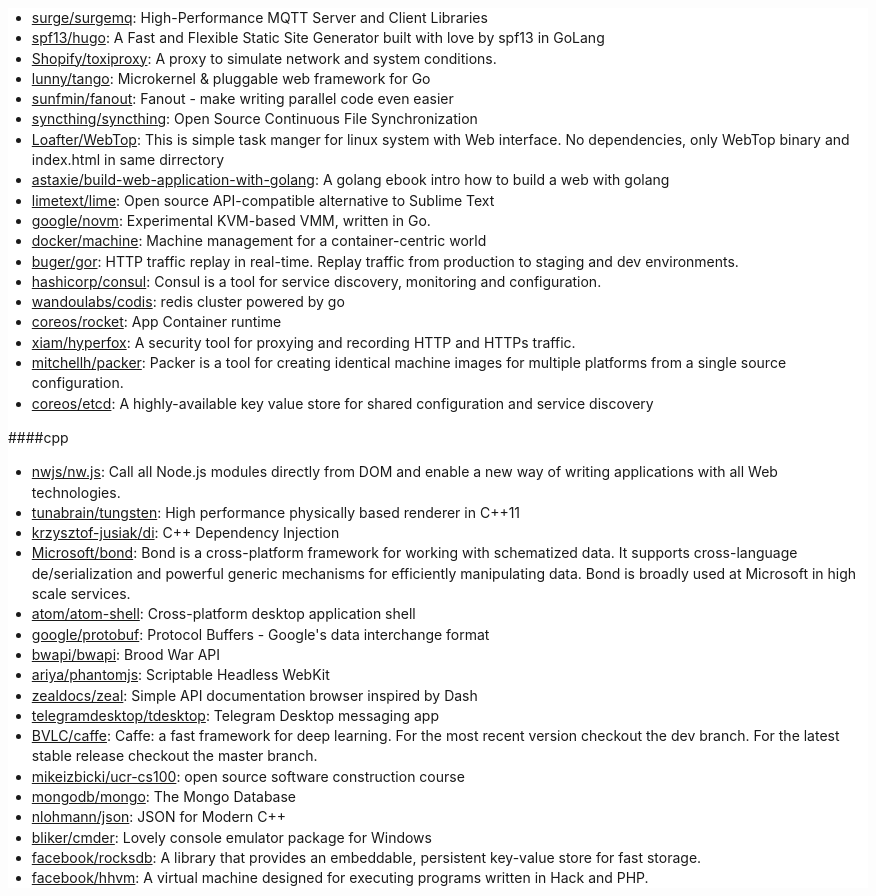 * [surge/surgemq](https://github.com/surge/surgemq): High-Performance MQTT Server and Client Libraries
* [spf13/hugo](https://github.com/spf13/hugo): A Fast and Flexible Static Site Generator built with love by spf13 in GoLang
* [Shopify/toxiproxy](https://github.com/Shopify/toxiproxy): A proxy to simulate network and system conditions.
* [lunny/tango](https://github.com/lunny/tango): Microkernel & pluggable web framework for Go
* [sunfmin/fanout](https://github.com/sunfmin/fanout): Fanout - make writing parallel code even easier
* [syncthing/syncthing](https://github.com/syncthing/syncthing): Open Source Continuous File Synchronization
* [Loafter/WebTop](https://github.com/Loafter/WebTop): This is simple task manger for linux system with Web interface. No dependencies, only WebTop binary and index.html in same dirrectory
* [astaxie/build-web-application-with-golang](https://github.com/astaxie/build-web-application-with-golang): A golang ebook intro how to build a web with golang
* [limetext/lime](https://github.com/limetext/lime): Open source API-compatible alternative to Sublime Text
* [google/novm](https://github.com/google/novm): Experimental KVM-based VMM, written in Go.
* [docker/machine](https://github.com/docker/machine): Machine management for a container-centric world
* [buger/gor](https://github.com/buger/gor): HTTP traffic replay in real-time. Replay traffic from production to staging and dev environments.
* [hashicorp/consul](https://github.com/hashicorp/consul): Consul is a tool for service discovery, monitoring and configuration.
* [wandoulabs/codis](https://github.com/wandoulabs/codis): redis cluster powered by go
* [coreos/rocket](https://github.com/coreos/rocket): App Container runtime
* [xiam/hyperfox](https://github.com/xiam/hyperfox): A security tool for proxying and recording HTTP and HTTPs traffic.
* [mitchellh/packer](https://github.com/mitchellh/packer): Packer is a tool for creating identical machine images for multiple platforms from a single source configuration.
* [coreos/etcd](https://github.com/coreos/etcd): A highly-available key value store for shared configuration and service discovery

####cpp
* [nwjs/nw.js](https://github.com/nwjs/nw.js): Call all Node.js modules directly from DOM and enable a new way of writing applications with all Web technologies.
* [tunabrain/tungsten](https://github.com/tunabrain/tungsten): High performance physically based renderer in C++11
* [krzysztof-jusiak/di](https://github.com/krzysztof-jusiak/di): C++ Dependency Injection
* [Microsoft/bond](https://github.com/Microsoft/bond): Bond is a cross-platform framework for working with schematized data. It supports cross-language de/serialization and powerful generic mechanisms for efficiently manipulating data. Bond is broadly used at Microsoft in high scale services.
* [atom/atom-shell](https://github.com/atom/atom-shell): Cross-platform desktop application shell
* [google/protobuf](https://github.com/google/protobuf): Protocol Buffers - Google's data interchange format
* [bwapi/bwapi](https://github.com/bwapi/bwapi): Brood War API
* [ariya/phantomjs](https://github.com/ariya/phantomjs): Scriptable Headless WebKit
* [zealdocs/zeal](https://github.com/zealdocs/zeal): Simple API documentation browser inspired by Dash
* [telegramdesktop/tdesktop](https://github.com/telegramdesktop/tdesktop): Telegram Desktop messaging app
* [BVLC/caffe](https://github.com/BVLC/caffe): Caffe: a fast framework for deep learning. For the most recent version checkout the dev branch. For the latest stable release checkout the master branch.
* [mikeizbicki/ucr-cs100](https://github.com/mikeizbicki/ucr-cs100): open source software construction course
* [mongodb/mongo](https://github.com/mongodb/mongo): The Mongo Database
* [nlohmann/json](https://github.com/nlohmann/json): JSON for Modern C++
* [bliker/cmder](https://github.com/bliker/cmder): Lovely console emulator package for Windows
* [facebook/rocksdb](https://github.com/facebook/rocksdb): A library that provides an embeddable, persistent key-value store for fast storage.
* [facebook/hhvm](https://github.com/facebook/hhvm): A virtual machine designed for executing programs written in Hack and PHP.